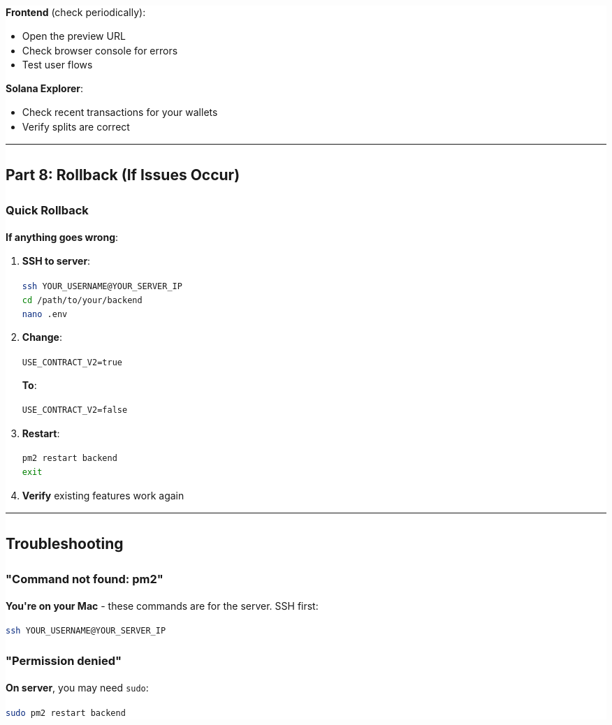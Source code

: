 **Frontend** (check periodically):
- Open the preview URL
- Check browser console for errors
- Test user flows

**Solana Explorer**:
- Check recent transactions for your wallets
- Verify splits are correct

---

## Part 8: Rollback (If Issues Occur)

### Quick Rollback

**If anything goes wrong**:

1. **SSH to server**:
   ```bash
   ssh YOUR_USERNAME@YOUR_SERVER_IP
   cd /path/to/your/backend
   nano .env
   ```

2. **Change**:
   ```
   USE_CONTRACT_V2=true
   ```
   **To**:
   ```
   USE_CONTRACT_V2=false
   ```

3. **Restart**:
   ```bash
   pm2 restart backend
   exit
   ```

4. **Verify** existing features work again

---

## Troubleshooting

### "Command not found: pm2"

**You're on your Mac** - these commands are for the server. SSH first:
```bash
ssh YOUR_USERNAME@YOUR_SERVER_IP
```

### "Permission denied"

**On server**, you may need `sudo`:
```bash
sudo pm2 restart backend
```
